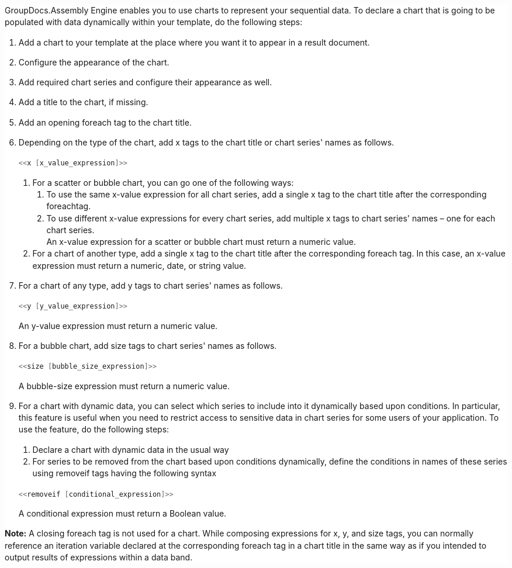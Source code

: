 GroupDocs.Assembly Engine enables you to use charts to represent your sequential data. To declare a chart that is going to be populated with data dynamically within your template, do the following steps:

1.  Add a chart to your template at the place where you want it to appear in a result document.
2.  Configure the appearance of the chart.
3.  Add required chart series and configure their appearance as well.
4.  Add a title to the chart, if missing.
5.  Add an opening foreach tag to the chart title.
6.  Depending on the type of the chart, add x tags to the chart title or chart series' names as follows.
  
    ```java
    <<x [x_value_expression]>>
    ```
    
    1.  For a scatter or bubble chart, you can go one of the following ways:
        1.  To use the same x-value expression for all chart series, add a single x tag to the chart title after the corresponding foreachtag.
        2.  To use different x-value expressions for every chart series, add multiple x tags to chart series' names – one for each chart series.  
            An x-value expression for a scatter or bubble chart must return a numeric value.
    2.  For a chart of another type, add a single x tag to the chart title after the corresponding foreach tag. In this case, an x-value expression must return a numeric, date, or string value.
7.  For a chart of any type, add y tags to chart series' names as follows.
  
    ```java
    <<y [y_value_expression]>>
    ```
    
    An y-value expression must return a numeric value.
    
8.  For a bubble chart, add size tags to chart series' names as follows.
  
    ```java
    <<size [bubble_size_expression]>>
    ```
    
    A bubble-size expression must return a numeric value.
    
9.  For a chart with dynamic data, you can select which series to include into it dynamically based upon conditions. In particular, this feature is useful when you need to restrict access to sensitive data in chart series for some users of your application. To use the feature, do the following steps:
  
    1.  Declare a chart with dynamic data in the usual way
    2.  For series to be removed from the chart based upon conditions dynamically, define the conditions in names of these series using removeif tags having the following syntax
    
    ```java
    <<removeif [conditional_expression]>>
    ```
    
    A conditional expression must return a Boolean value.

**Note:** A closing foreach tag is not used for a chart.
While composing expressions for x, y, and size tags, you can normally reference an iteration variable declared at the corresponding foreach tag in a chart title in the same way as if you intended to output results of expressions within a data band.
